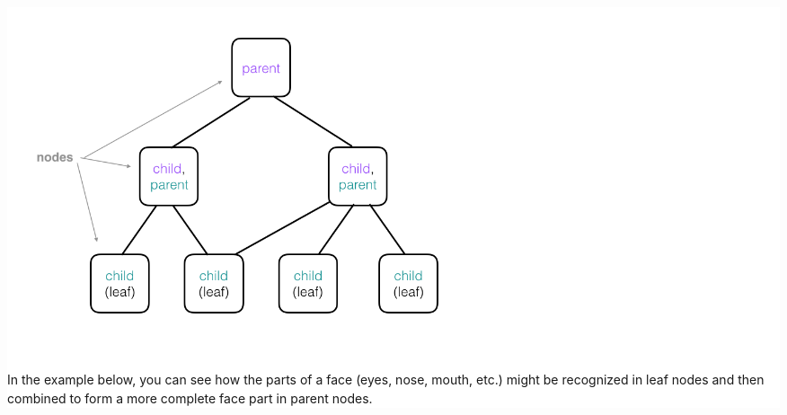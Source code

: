 <img src="/assets/capsules/complex_tree.png" alt="Tree with many parent and child nodes." width="500" >
</p>

In the example below, you can see how the parts of a face (eyes, nose, mouth, etc.) might be recognized in leaf nodes and then combined to form a more complete face part in parent nodes.

<p align="center">